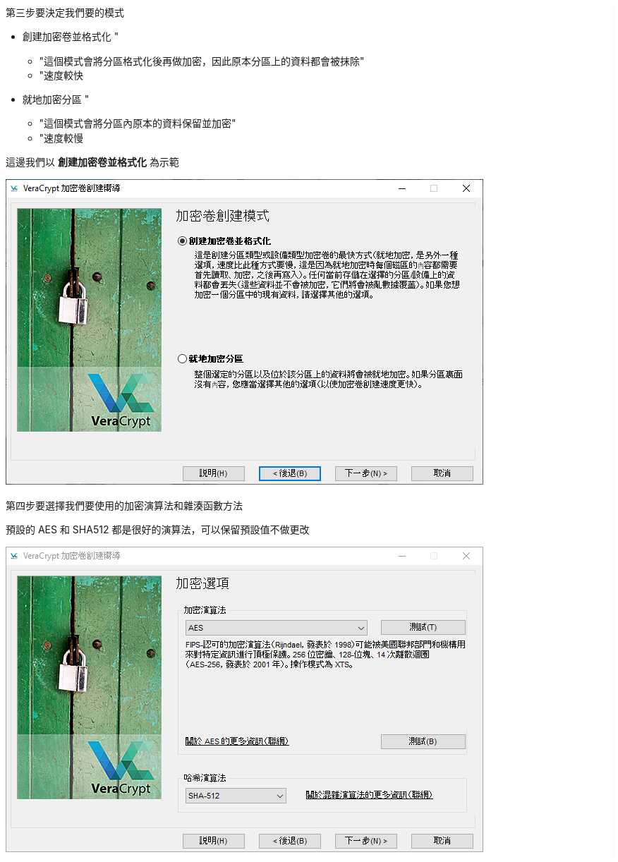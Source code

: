 第三步要決定我們要的模式

- 創建加密卷並格式化
"
  - "這個模式會將分區格式化後再做加密，因此原本分區上的資料都會被抹除"
  - "速度較快

- 就地加密分區
"
  - "這個模式會將分區內原本的資料保留並加密"
  - "速度較慢

這邊我們以 **創建加密卷並格式化** 為示範

![VeraCrypt_EncryptDisk_2](/media/VeraCrypt_EncryptDisk_2.png)

第四步要選擇我們要使用的加密演算法和雜湊函數方法

預設的 AES 和 SHA512 都是很好的演算法，可以保留預設值不做更改

![VeraCrypt_EncryptFile_3](/media/VeraCrypt_EncryptFile_3.png)
